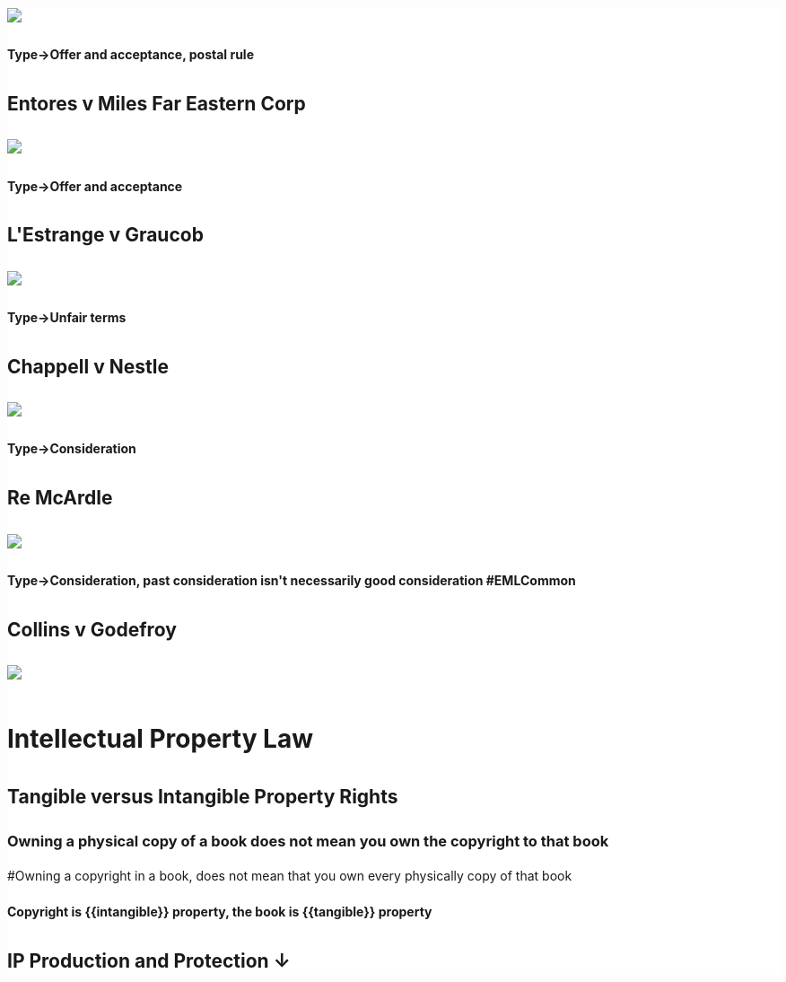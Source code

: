 ### ![](https://remnote-user-data.s3.amazonaws.com/-bzj3Gk0UUf0XvrxSREyWOIzL800spLVl0AXEk9imsY4tTLd6Sly2ng7iQ9juPFcLLqUGHLISUGuNG5egyzvadaWIx_AtZSWZUiYckIpYiayYXGmW1IQVVa14ZCYJ0He.webp) 
#### Type→Offer and acceptance, postal rule 
## **Entores v Miles Far Eastern Corp**
### ![](https://remnote-user-data.s3.amazonaws.com/tpUioxFSD4pB14nphHtKyYacPDua7y52di3a0q4Xg5-YC0QL6DHZOAJDcn-BDvp1B3NMXmoTEl-7-dQlH3VJySJRpideh6MFDUBABFEfGGI8pY0lb1Mojc4sHK6kIrx-.jpeg) 
#### Type→Offer and acceptance 
## **L'Estrange v Graucob**
### ![](https://remnote-user-data.s3.amazonaws.com/OOnnGXnFI6mDI0ru1k-aCG3EXX9otLrwykGVh_NANLyK5DC7gKdeqkl89pnZ5lRYMRrFvQklA7Gw8NlE3SMJ8I_kO4tJonuT41lVm9XCLNKEgOeK6i8AD99VUOoJgiCR.jpeg) 
#### Type→Unfair terms 
## **Chappell v Nestle**
### ![](https://remnote-user-data.s3.amazonaws.com/-n_KVsQGrkVp52COq1bexjSFu4KXEgiRFL3qhfNglnkIWDkTn-NK5NAd7Vb0lJ9DLGaRkx89P-Od2xxBfLsrPOH5UwyGjYVH6VAS0_NBY6oRUZZo3Vsmdi4CJOL7sZfF.jpeg) 
#### Type→Consideration 
## **Re McArdle**
### ![](https://remnote-user-data.s3.amazonaws.com/4Sqw01Ov4kmj-J-h75-RBTRNl035WeaHfsYZq9c_t2LnIJgSRqF7_P2CoNGo_Q5i8dtsYKkOhvC6o4I9WLpx_sC8DRTyfBXRBIPFnxTygRAueqxHXrqJ-qc-PX8tkMnE.jpeg) 
#### Type→Consideration, past consideration isn't necessarily good consideration  #EMLCommon
## Collins v Godefroy
### ![](https://remnote-user-data.s3.amazonaws.com/gq4rQInpr1xFOVxfUXOx3eiIot9WqO1BkI7sBjriXZ1hPkbz22BHNstkn0AueFGMTEB90a4nsqctkOkEHT0giqWtvxXEteCZbprSgpUV4PKtxrSL0jpKsmPR78pIqvQH.jpeg) 
#### 
## 
# Intellectual Property Law
## **Tangible versus Intangible Property Rights**
### Owning a physical copy of a book does not mean you own the copyright to that book
#Owning a copyright in a book, does not mean that you own every physically copy of that book
#### Copyright is {{intangible}} property, the book is {{tangible}} property
## **IP Production and Protection** ↓ 
